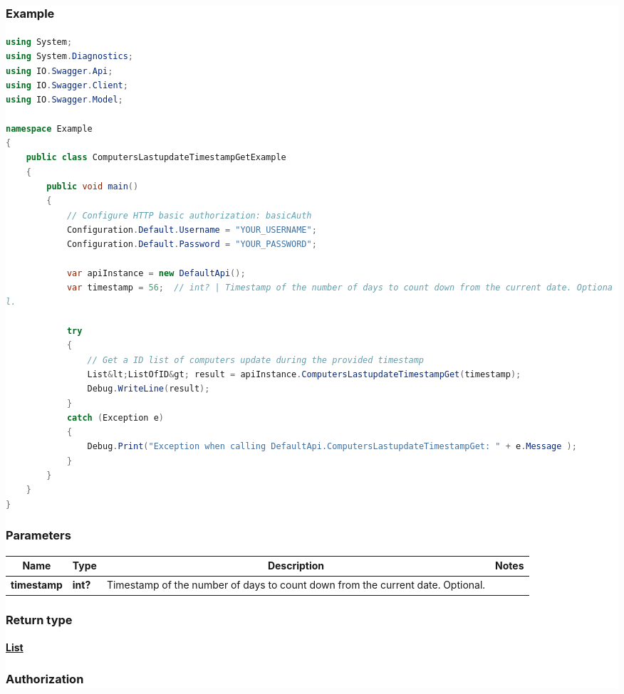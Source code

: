 ### Example
```csharp
using System;
using System.Diagnostics;
using IO.Swagger.Api;
using IO.Swagger.Client;
using IO.Swagger.Model;

namespace Example
{
    public class ComputersLastupdateTimestampGetExample
    {
        public void main()
        {
            // Configure HTTP basic authorization: basicAuth
            Configuration.Default.Username = "YOUR_USERNAME";
            Configuration.Default.Password = "YOUR_PASSWORD";

            var apiInstance = new DefaultApi();
            var timestamp = 56;  // int? | Timestamp of the number of days to count down from the current date. Optional.

            try
            {
                // Get a ID list of computers update during the provided timestamp
                List&lt;ListOfID&gt; result = apiInstance.ComputersLastupdateTimestampGet(timestamp);
                Debug.WriteLine(result);
            }
            catch (Exception e)
            {
                Debug.Print("Exception when calling DefaultApi.ComputersLastupdateTimestampGet: " + e.Message );
            }
        }
    }
}
```

### Parameters

Name | Type | Description  | Notes
------------- | ------------- | ------------- | -------------
 **timestamp** | **int?**| Timestamp of the number of days to count down from the current date. Optional. | 

### Return type

[**List<ListOfID>**](ListOfID.md)

### Authorization

